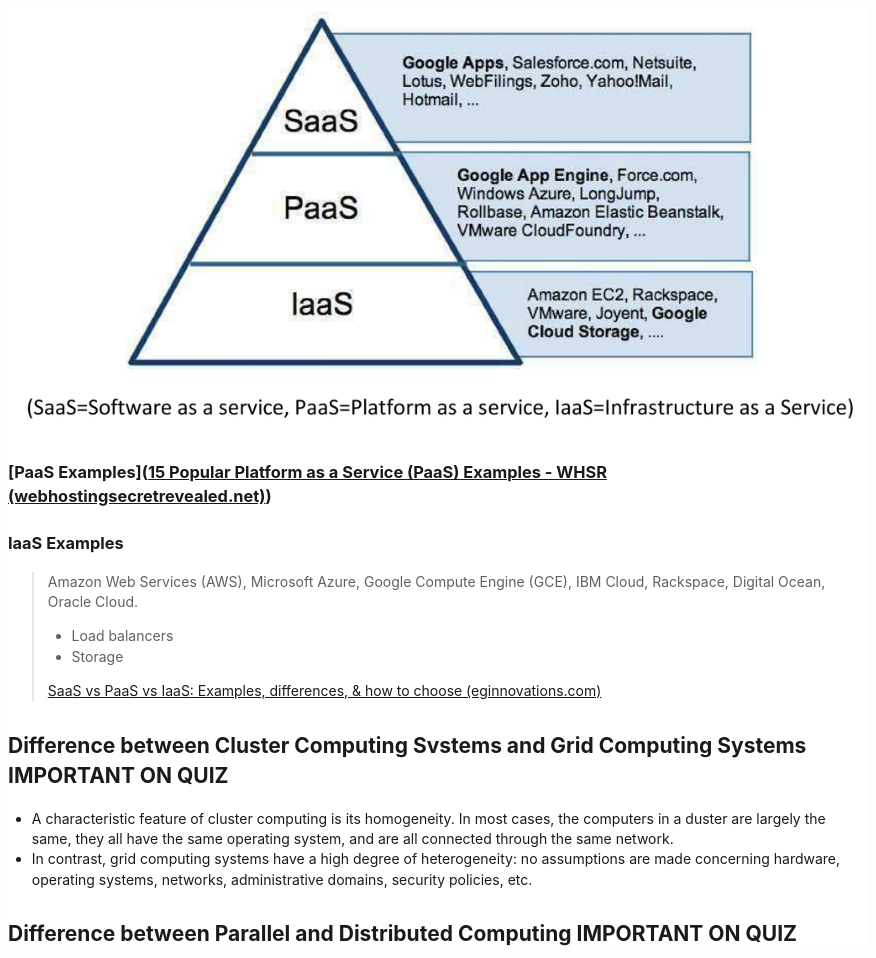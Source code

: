 ![CleanShot 2023-02-13 at 11.50.07@2x](./assets/CleanShot%202023-02-13%20at%2011.50.07@2x.png)

### [PaaS Examples]([15 Popular Platform as a Service (PaaS) Examples - WHSR (webhostingsecretrevealed.net)](https://www.webhostingsecretrevealed.net/blog/web-business-ideas/paas-examples/))

### IaaS Examples

> Amazon Web Services (AWS), Microsoft Azure, Google Compute Engine (GCE), IBM Cloud, Rackspace, Digital Ocean, Oracle Cloud.
>
> - Load balancers
> - Storage
>
> [SaaS vs PaaS vs IaaS: Examples, differences, & how to choose (eginnovations.com)](https://www.eginnovations.com/blog/saas-vs-paas-vs-iaas-examples-differences-how-to-choose/)

## Difference between Cluster Computing Svstems and Grid Computing Systems **IMPORTANT ON QUIZ**

- A characteristic feature of cluster computing is its homogeneity. In most cases, the computers in a duster are largely the same, they all have the same operating system, and are all connected through the same network.
- In contrast, grid computing systems have a high degree of heterogeneity: no assumptions are made concerning hardware, operating systems, networks, administrative domains, security policies, etc.

## Difference between Parallel and Distributed Computing **IMPORTANT ON QUIZ**
